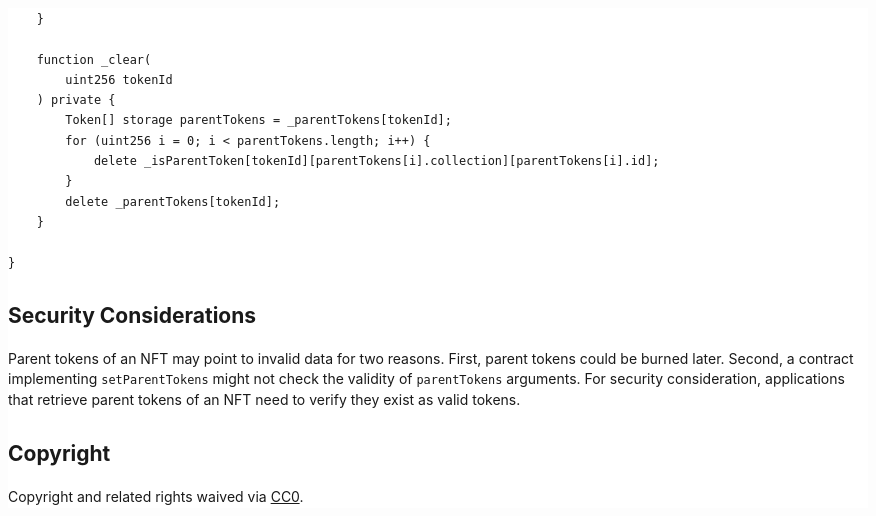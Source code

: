 ```solidity
    }

    function _clear(
        uint256 tokenId
    ) private {
        Token[] storage parentTokens = _parentTokens[tokenId];
        for (uint256 i = 0; i < parentTokens.length; i++) {
            delete _isParentToken[tokenId][parentTokens[i].collection][parentTokens[i].id];
        }
        delete _parentTokens[tokenId];
    }

}
```

## Security Considerations

Parent tokens of an NFT may point to invalid data for two reasons. First, parent tokens could be burned later. Second, a contract implementing `setParentTokens` might not check the validity of `parentTokens` arguments. For security consideration, applications that retrieve parent tokens of an NFT need to verify they exist as valid tokens.

## Copyright

Copyright and related rights waived via [CC0](/LICENSE.md).
